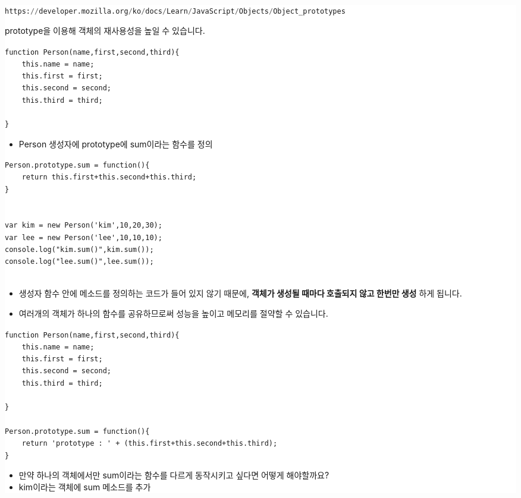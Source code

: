 ```python
https://developer.mozilla.org/ko/docs/Learn/JavaScript/Objects/Object_prototypes
```

prototype을 이용해 객체의 재사용성을 높일 수 있습니다.


```
function Person(name,first,second,third){
    this.name = name;
    this.first = first;
    this.second = second;
    this.third = third;

}

```


- Person 생성자에 prototype에 sum이라는 함수를 정의


```
Person.prototype.sum = function(){
    return this.first+this.second+this.third;
}


var kim = new Person('kim',10,20,30);
var lee = new Person('lee',10,10,10);
console.log("kim.sum()",kim.sum());
console.log("lee.sum()",lee.sum());


```


- 생성자 함수 안에 메소드를 정의하는 코드가 들어 있지 않기 때문에, __객체가 생성될 때마다 호출되지 않고 한번만 생성__ 하게 됩니다.

- 여러개의 객체가 하나의 함수를 공유하므로써 성능을 높이고 메모리를 절약할 수 있습니다.


```
function Person(name,first,second,third){
    this.name = name;
    this.first = first;
    this.second = second;
    this.third = third;

}

Person.prototype.sum = function(){
    return 'prototype : ' + (this.first+this.second+this.third);
}
```



- 만약 하나의 객체에서만 sum이라는 함수를 다르게 동작시키고 싶다면 어떻게 해야할까요?
- kim이라는 객체에 sum 메소드를 추가
